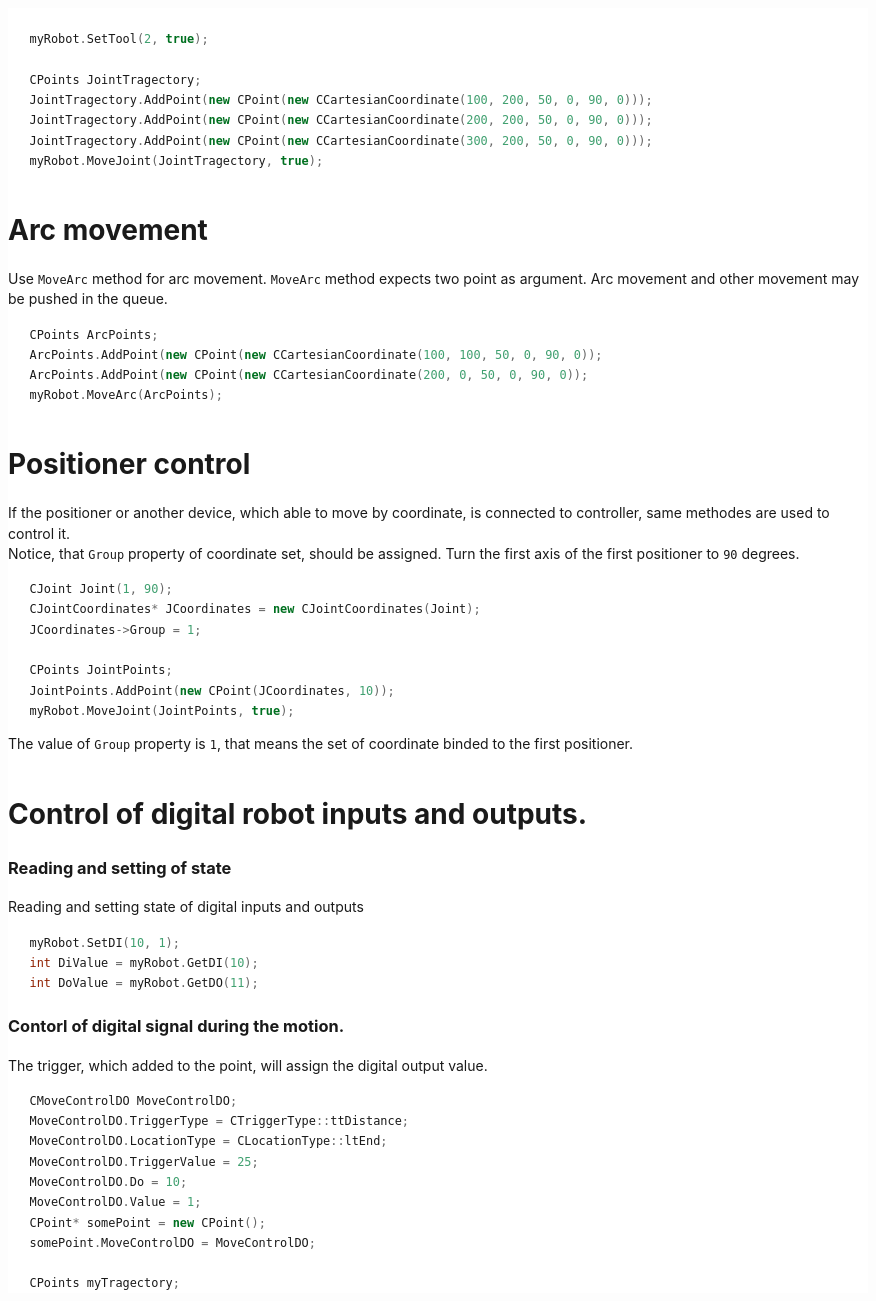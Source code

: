 ```cpp
    
   myRobot.SetTool(2, true);
    
   CPoints JointTragectory;
   JointTragectory.AddPoint(new CPoint(new CCartesianCoordinate(100, 200, 50, 0, 90, 0)));
   JointTragectory.AddPoint(new CPoint(new CCartesianCoordinate(200, 200, 50, 0, 90, 0)));
   JointTragectory.AddPoint(new CPoint(new CCartesianCoordinate(300, 200, 50, 0, 90, 0)));
   myRobot.MoveJoint(JointTragectory, true);
```
# Arc movement    
Use `MoveArc` method for arc movement.
`MoveArc` method expects two point as argument. Arc movement and other movement may be pushed in the queue.
```cpp
   CPoints ArcPoints;
   ArcPoints.AddPoint(new CPoint(new CCartesianCoordinate(100, 100, 50, 0, 90, 0));
   ArcPoints.AddPoint(new CPoint(new CCartesianCoordinate(200, 0, 50, 0, 90, 0));
   myRobot.MoveArc(ArcPoints);
```

# Positioner control
If the positioner or another device, which able to move by coordinate, is connected to controller, same methodes are used to control it.  
Notice, that `Group` property of coordinate set, should be assigned.
Turn the first axis of the first positioner to `90` degrees.
```cpp
   CJoint Joint(1, 90);
   CJointCoordinates* JCoordinates = new CJointCoordinates(Joint);
   JCoordinates->Group = 1; 

   CPoints JointPoints;
   JointPoints.AddPoint(new CPoint(JCoordinates, 10));
   myRobot.MoveJoint(JointPoints, true);
```
The value of `Group` property is `1`, that means the set of coordinate binded to the first positioner.
    
# Control of digital robot inputs and outputs.
### Reading and setting of state
Reading and setting state of digital inputs and outputs 
```cpp
   myRobot.SetDI(10, 1);
   int DiValue = myRobot.GetDI(10);
   int DoValue = myRobot.GetDO(11);
```
    
### Contorl of digital signal during the motion.
The trigger, which added to the point, will assign the digital output value.
```cpp
   CMoveControlDO MoveControlDO;
   MoveControlDO.TriggerType = CTriggerType::ttDistance;
   MoveControlDO.LocationType = CLocationType::ltEnd;
   MoveControlDO.TriggerValue = 25;
   MoveControlDO.Do = 10;
   MoveControlDO.Value = 1;
   CPoint* somePoint = new CPoint();
   somePoint.MoveControlDO = MoveControlDO;
   
   CPoints myTragectory;
```
